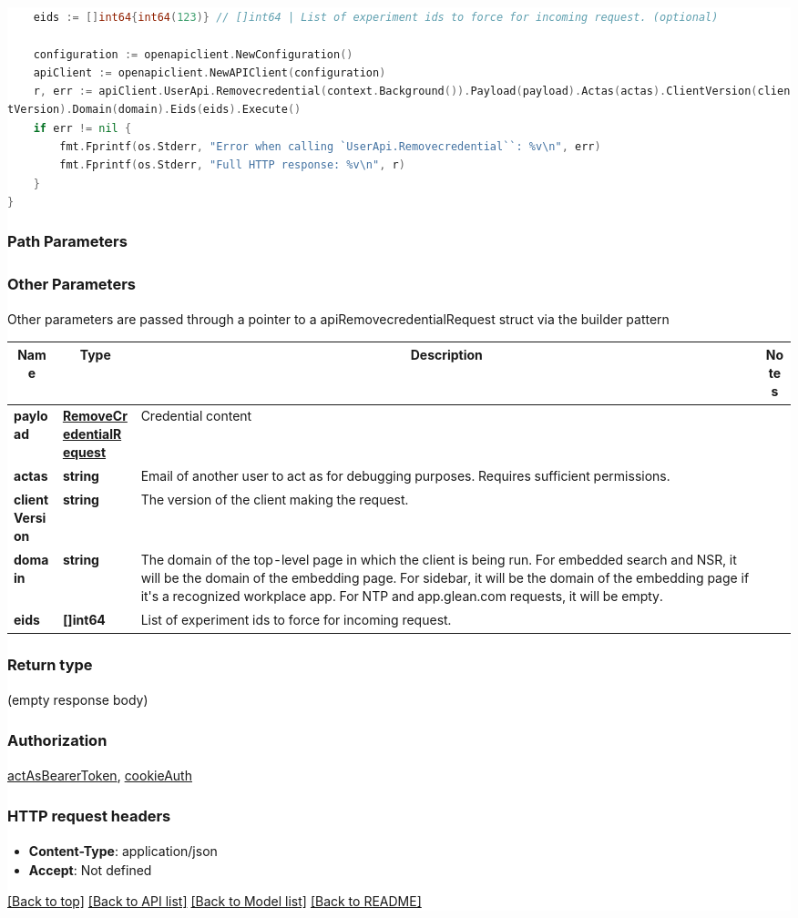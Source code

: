```go
    eids := []int64{int64(123)} // []int64 | List of experiment ids to force for incoming request. (optional)

    configuration := openapiclient.NewConfiguration()
    apiClient := openapiclient.NewAPIClient(configuration)
    r, err := apiClient.UserApi.Removecredential(context.Background()).Payload(payload).Actas(actas).ClientVersion(clientVersion).Domain(domain).Eids(eids).Execute()
    if err != nil {
        fmt.Fprintf(os.Stderr, "Error when calling `UserApi.Removecredential``: %v\n", err)
        fmt.Fprintf(os.Stderr, "Full HTTP response: %v\n", r)
    }
}
```

### Path Parameters



### Other Parameters

Other parameters are passed through a pointer to a apiRemovecredentialRequest struct via the builder pattern


Name | Type | Description  | Notes
------------- | ------------- | ------------- | -------------
 **payload** | [**RemoveCredentialRequest**](RemoveCredentialRequest.md) | Credential content | 
 **actas** | **string** | Email of another user to act as for debugging purposes. Requires sufficient permissions. | 
 **clientVersion** | **string** | The version of the client making the request. | 
 **domain** | **string** | The domain of the top-level page in which the client is being run. For embedded search and NSR, it will be the domain of the embedding page. For sidebar, it will be the domain of the embedding page if it&#39;s a recognized workplace app. For NTP and app.glean.com requests, it will be empty. | 
 **eids** | **[]int64** | List of experiment ids to force for incoming request. | 

### Return type

 (empty response body)

### Authorization

[actAsBearerToken](../README.md#actAsBearerToken), [cookieAuth](../README.md#cookieAuth)

### HTTP request headers

- **Content-Type**: application/json
- **Accept**: Not defined

[[Back to top]](#) [[Back to API list]](../README.md#documentation-for-api-endpoints)
[[Back to Model list]](../README.md#documentation-for-models)
[[Back to README]](../README.md)


